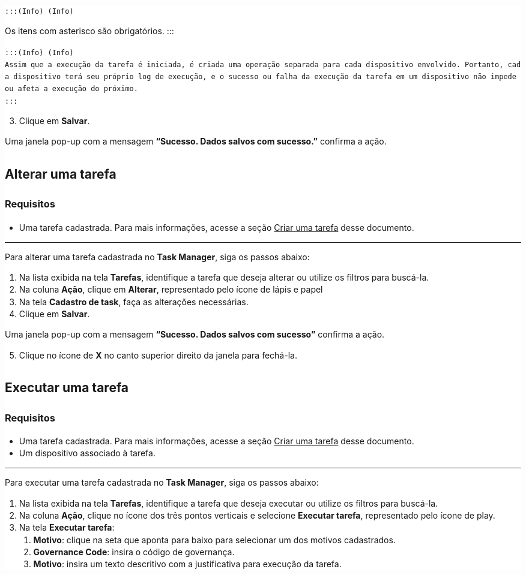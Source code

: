     :::(Info) (Info)
   Os itens com asterisco são obrigatórios.
    :::

    :::(Info) (Info)
    Assim que a execução da tarefa é iniciada, é criada uma operação separada para cada dispositivo envolvido. Portanto, cada dispositivo terá seu próprio log de execução, e o sucesso ou falha da execução da tarefa em um dispositivo não impede ou afeta a execução do próximo.
    :::

3. Clique em **Salvar**.

Uma janela pop-up com a mensagem **“Sucesso. Dados salvos com sucesso.”** confirma a ação.



## Alterar uma tarefa
### Requisitos


* Uma tarefa cadastrada. Para mais informações, acesse a seção [Criar uma tarefa](/v3-33/docs/pt/task-manager-how-to-manage-tasks#criar-uma-tarefa) desse documento.
---

Para alterar uma tarefa cadastrada no **Task Manager**, siga os passos abaixo:

1. Na lista exibida na tela **Tarefas**, identifique a tarefa que deseja alterar ou utilize os filtros para buscá-la.
2. Na coluna **Ação**,  clique em **Alterar**, representado pelo ícone de lápis e papel
3. Na tela **Cadastro de task**, faça as alterações necessárias.
4. Clique em **Salvar**.



Uma janela pop-up com a mensagem **“Sucesso. Dados salvos com sucesso”** confirma a ação.


5. Clique no ícone de **X** no canto superior direito da janela para fechá-la.


## Executar uma tarefa

### Requisitos


* Uma tarefa cadastrada. Para mais informações, acesse a seção [Criar uma tarefa](/v3-33/docs/pt/task-manager-how-to-manage-tasks#criar-uma-tarefa) desse documento.
* Um dispositivo associado à tarefa. 

---
Para executar uma tarefa cadastrada no **Task Manager**, siga os passos abaixo:

1. Na lista exibida na tela **Tarefas**, identifique a tarefa que deseja executar ou utilize os filtros para buscá-la.
2. Na coluna **Ação**, clique no ícone dos três pontos verticais e selecione **Executar tarefa**, representado pelo ícone de play.
3. Na tela **Executar tarefa**:
    1. **Motivo**: clique na seta que aponta para baixo para selecionar um dos motivos cadastrados.
    2. **Governance Code**: insira o código de governança.
    3. **Motivo**: insira um texto descritivo com a justificativa para execução da tarefa.
